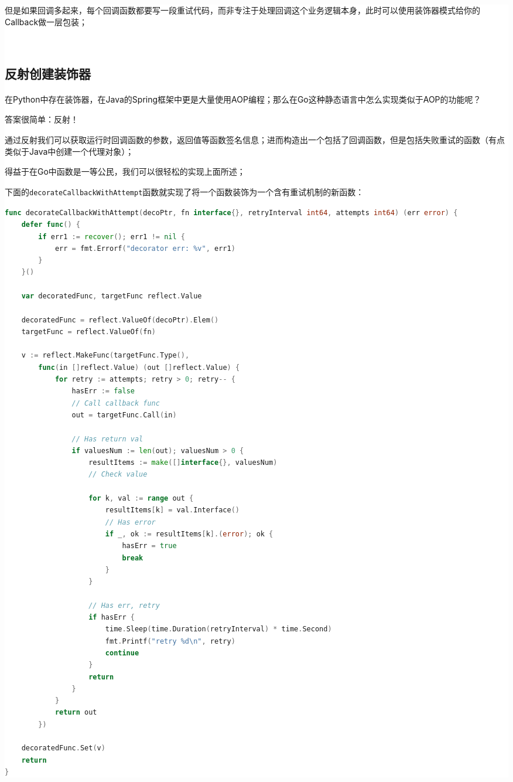 但是如果回调多起来，每个回调函数都要写一段重试代码，而非专注于处理回调这个业务逻辑本身，此时可以使用装饰器模式给你的Callback做一层包装；

<br/>

## 反射创建装饰器

在Python中存在装饰器，在Java的Spring框架中更是大量使用AOP编程；那么在Go这种静态语言中怎么实现类似于AOP的功能呢？

答案很简单：反射！

通过反射我们可以获取运行时回调函数的参数，返回值等函数签名信息；进而构造出一个包括了回调函数，但是包括失败重试的函数（有点类似于Java中创建一个代理对象）；

得益于在Go中函数是一等公民，我们可以很轻松的实现上面所述；

下面的`decorateCallbackWithAttempt`函数就实现了将一个函数装饰为一个含有重试机制的新函数：

```go
func decorateCallbackWithAttempt(decoPtr, fn interface{}, retryInterval int64, attempts int64) (err error) {
	defer func() {
		if err1 := recover(); err1 != nil {
			err = fmt.Errorf("decorator err: %v", err1)
		}
	}()

	var decoratedFunc, targetFunc reflect.Value

	decoratedFunc = reflect.ValueOf(decoPtr).Elem()
	targetFunc = reflect.ValueOf(fn)

	v := reflect.MakeFunc(targetFunc.Type(),
		func(in []reflect.Value) (out []reflect.Value) {
			for retry := attempts; retry > 0; retry-- {
				hasErr := false
				// Call callback func
				out = targetFunc.Call(in)

				// Has return val
				if valuesNum := len(out); valuesNum > 0 {
					resultItems := make([]interface{}, valuesNum)
					// Check value

					for k, val := range out {
						resultItems[k] = val.Interface()
						// Has error
						if _, ok := resultItems[k].(error); ok {
							hasErr = true
							break
						}
					}

					// Has err, retry
					if hasErr {
						time.Sleep(time.Duration(retryInterval) * time.Second)
						fmt.Printf("retry %d\n", retry)
						continue
					}
					return
				}
			}
			return out
		})

	decoratedFunc.Set(v)
	return
}
```